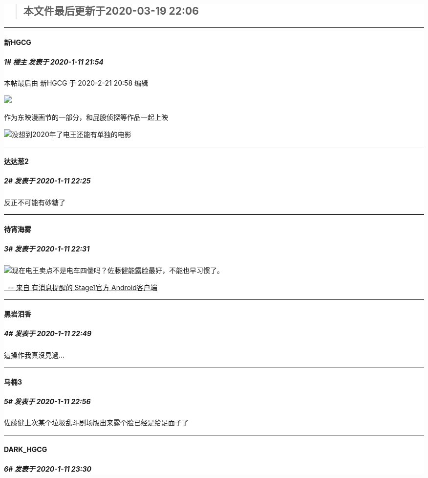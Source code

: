 > ## **本文件最后更新于2020-03-19 22:06** 


-----

####  新HGCG  
##### 1#       楼主       发表于 2020-1-11 21:54


 本帖最后由 新HGCG 于 2020-2-21 20:58 编辑 

<img src="http://wx2.sinaimg.cn/large/e7cbae74gy1gc4992gwnjj22f20sn4qp.jpg" referrerpolicy="no-referrer">

作为东映漫画节的一部分，和屁股侦探等作品一起上映

<img src="http://wx4.sinaimg.cn/large/9657fdc2gy1gasy879ulrj20730art9h.jpg" referrerpolicy="no-referrer">没想到2020年了电王还能有单独的电影


-----

####  达达葱2  
##### 2#       发表于 2020-1-11 22:25


反正不可能有砂糖了


-----

####  待宵海雾  
##### 3#       发表于 2020-1-11 22:31


<img src="https://static.saraba1st.com/image/smiley/face2017/037.png" referrerpolicy="no-referrer">现在电王卖点不是电车四傻吗？佐藤健能露脸最好，不能也早习惯了。

[  -- 来自 有消息提醒的 Stage1官方 Android客户端](https://www.coolapk.com/apk/140634)


-----

####  黑岩泪香  
##### 4#       发表于 2020-1-11 22:49


這操作我真沒見過…


-----

####  马桶3  
##### 5#       发表于 2020-1-11 22:56


佐藤健上次某个垃圾乱斗剧场版出来露个脸已经是给足面子了


-----

####  DARK_HGCG  
##### 6#       发表于 2020-1-11 23:30
